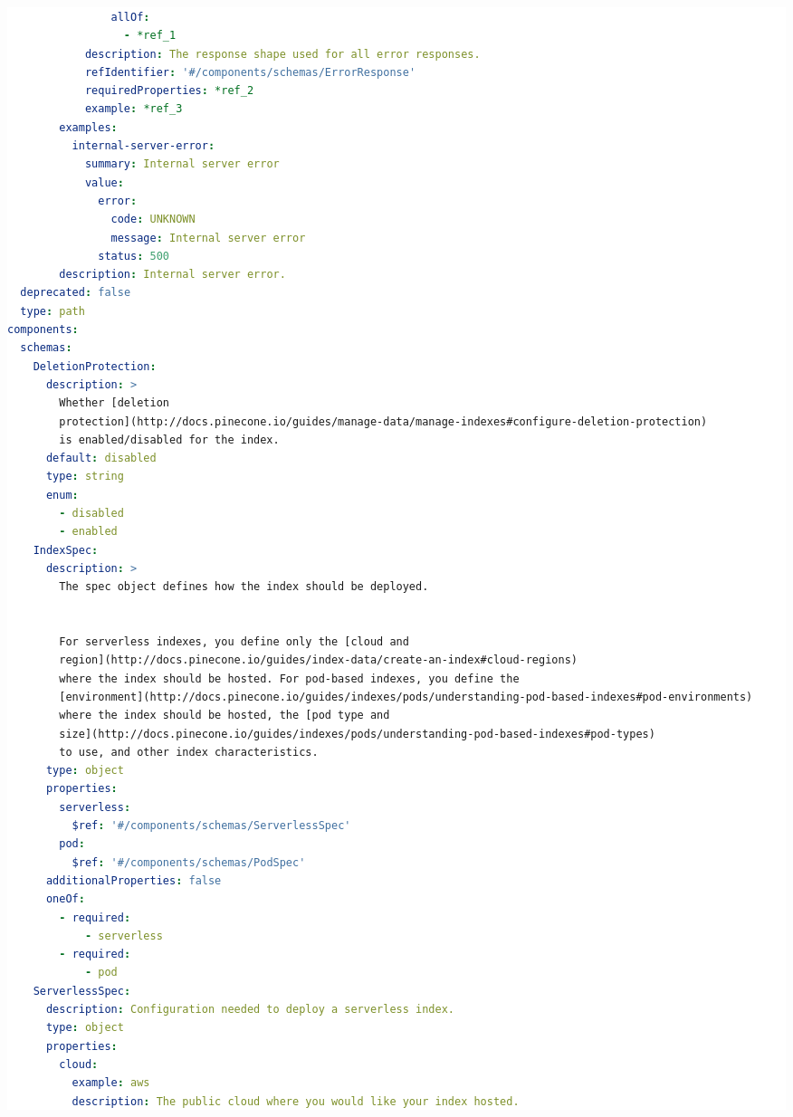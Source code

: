 ````yaml https://raw.githubusercontent.com/pinecone-io/pinecone-api/refs/heads/main/2024-07/control_2024-07.oas.yaml post /indexes
                allOf:
                  - *ref_1
            description: The response shape used for all error responses.
            refIdentifier: '#/components/schemas/ErrorResponse'
            requiredProperties: *ref_2
            example: *ref_3
        examples:
          internal-server-error:
            summary: Internal server error
            value:
              error:
                code: UNKNOWN
                message: Internal server error
              status: 500
        description: Internal server error.
  deprecated: false
  type: path
components:
  schemas:
    DeletionProtection:
      description: >
        Whether [deletion
        protection](http://docs.pinecone.io/guides/manage-data/manage-indexes#configure-deletion-protection)
        is enabled/disabled for the index.
      default: disabled
      type: string
      enum:
        - disabled
        - enabled
    IndexSpec:
      description: >
        The spec object defines how the index should be deployed.


        For serverless indexes, you define only the [cloud and
        region](http://docs.pinecone.io/guides/index-data/create-an-index#cloud-regions)
        where the index should be hosted. For pod-based indexes, you define the
        [environment](http://docs.pinecone.io/guides/indexes/pods/understanding-pod-based-indexes#pod-environments)
        where the index should be hosted, the [pod type and
        size](http://docs.pinecone.io/guides/indexes/pods/understanding-pod-based-indexes#pod-types)
        to use, and other index characteristics.
      type: object
      properties:
        serverless:
          $ref: '#/components/schemas/ServerlessSpec'
        pod:
          $ref: '#/components/schemas/PodSpec'
      additionalProperties: false
      oneOf:
        - required:
            - serverless
        - required:
            - pod
    ServerlessSpec:
      description: Configuration needed to deploy a serverless index.
      type: object
      properties:
        cloud:
          example: aws
          description: The public cloud where you would like your index hosted.
````
